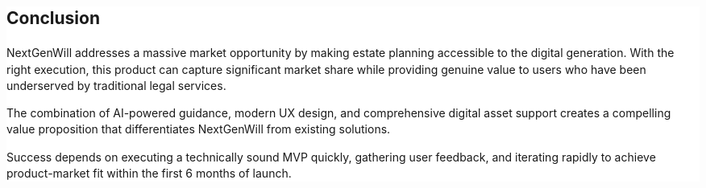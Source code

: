 ## Conclusion

NextGenWill addresses a massive market opportunity by making estate planning accessible to the digital generation. With the right execution, this product can capture significant market share while providing genuine value to users who have been underserved by traditional legal services.

The combination of AI-powered guidance, modern UX design, and comprehensive digital asset support creates a compelling value proposition that differentiates NextGenWill from existing solutions.

Success depends on executing a technically sound MVP quickly, gathering user feedback, and iterating rapidly to achieve product-market fit within the first 6 months of launch.

